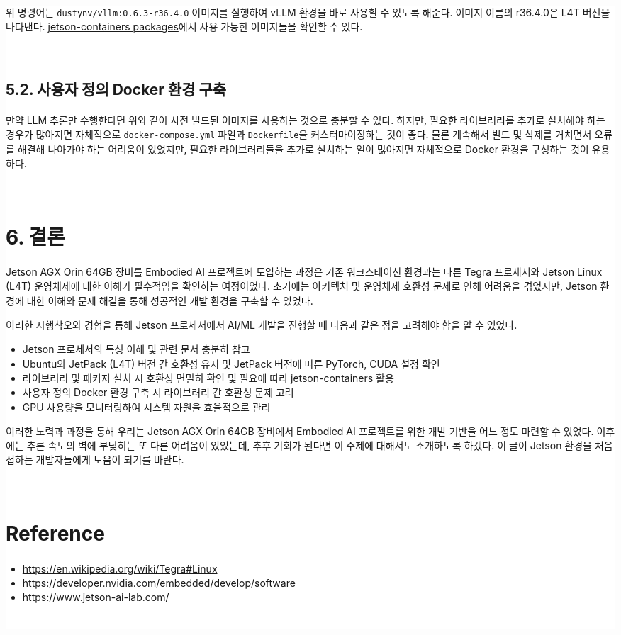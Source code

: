 위 명령어는 `dustynv/vllm:0.6.3-r36.4.0` 이미지를 실행하여 vLLM 환경을 바로 사용할 수 있도록 해준다. 이미지 이름의 r36.4.0은 L4T 버전을 나타낸다. [jetson-containers packages](https://github.com/dusty-nv/jetson-containers/tree/master/packages#packages)에서 사용 가능한 이미지들을 확인할 수 있다.

<br>

## 5.2. 사용자 정의 Docker 환경 구축

만약 LLM 추론만 수행한다면 위와 같이 사전 빌드된 이미지를 사용하는 것으로 충분할 수 있다. 하지만, 필요한 라이브러리를 추가로 설치해야 하는 경우가 많아지면 자체적으로 `docker-compose.yml` 파일과 `Dockerfile`을 커스터마이징하는 것이 좋다. 물론 계속해서 빌드 및 삭제를 거치면서 오류를 해결해 나아가야 하는 어려움이 있었지만, 필요한 라이브러리들을 추가로 설치하는 일이 많아지면 자체적으로 Docker 환경을 구성하는 것이 유용하다.

<br>

# 6. 결론
Jetson AGX Orin 64GB 장비를 Embodied AI 프로젝트에 도입하는 과정은 기존 워크스테이션 환경과는 다른 Tegra 프로세서와 Jetson Linux (L4T) 운영체제에 대한 이해가 필수적임을 확인하는 여정이었다. 초기에는 아키텍처 및 운영체제 호환성 문제로 인해 어려움을 겪었지만, Jetson 환경에 대한 이해와 문제 해결을 통해 성공적인 개발 환경을 구축할 수 있었다.  

이러한 시행착오와 경험을 통해 Jetson 프로세서에서 AI/ML 개발을 진행할 때 다음과 같은 점을 고려해야 함을 알 수 있었다.
- Jetson 프로세서의 특성 이해 및 관련 문서 충분히 참고
- Ubuntu와 JetPack (L4T) 버전 간 호환성 유지 및 JetPack 버전에 따른 PyTorch, CUDA 설정 확인
- 라이브러리 및 패키지 설치 시 호환성 면밀히 확인 및 필요에 따라 jetson-containers 활용
- 사용자 정의 Docker 환경 구축 시 라이브러리 간 호환성 문제 고려
- GPU 사용량을 모니터링하여 시스템 자원을 효율적으로 관리  

이러한 노력과 과정을 통해 우리는 Jetson AGX Orin 64GB 장비에서 Embodied AI 프로젝트를 위한 개발 기반을 어느 정도 마련할 수 있었다. 이후에는 추론 속도의 벽에 부딪히는 또 다른 어려움이 있었는데, 추후 기회가 된다면 이 주제에 대해서도 소개하도록 하겠다. 이 글이 Jetson 환경을 처음 접하는 개발자들에게 도움이 되기를 바란다.

<br>

# Reference

- <https://en.wikipedia.org/wiki/Tegra#Linux>
- <https://developer.nvidia.com/embedded/develop/software>
- <https://www.jetson-ai-lab.com/>

<br>
